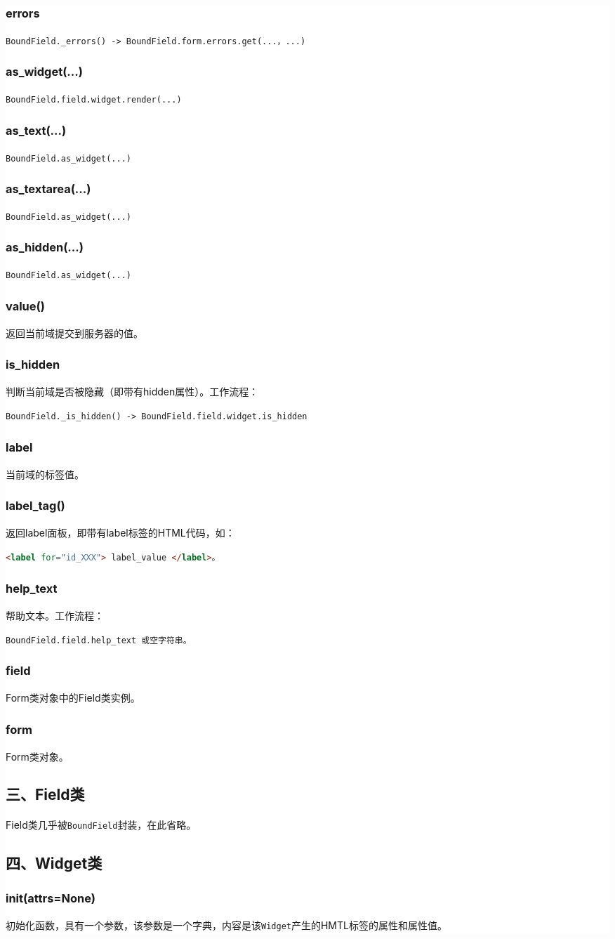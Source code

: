 ### errors
    BoundField._errors() -> BoundField.form.errors.get(...，...)

### as_widget(...)
    BoundField.field.widget.render(...)

### as_text(...)
    BoundField.as_widget(...)

### as_textarea(...)
    BoundField.as_widget(...)

### as_hidden(...)
    BoundField.as_widget(...)

### value()
返回当前域提交到服务器的值。

### is_hidden
判断当前域是否被隐藏（即带有hidden属性）。工作流程：

    BoundField._is_hidden() -> BoundField.field.widget.is_hidden

### label
当前域的标签值。

### label_tag()
返回label面板，即带有label标签的HTML代码，如：
```html
<label for="id_XXX"> label_value </label>。
```

### help_text
帮助文本。工作流程：

    BoundField.field.help_text 或空字符串。

### field
Form类对象中的Field类实例。

### form
Form类对象。


## 三、Field类
Field类几乎被`BoundField`封装，在此省略。

## 四、Widget类
### __init__(attrs=None)
初始化函数，具有一个参数，该参数是一个字典，内容是该`Widget`产生的HMTL标签的属性和属性值。
